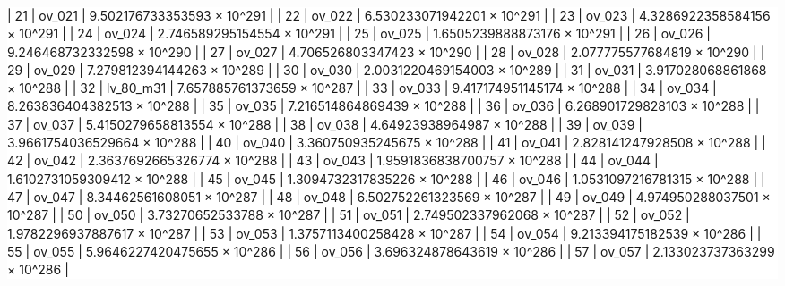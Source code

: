 | 21 | ov_021 | 9.502176733353593 × 10^291 |
| 22 | ov_022 | 6.530233071942201 × 10^291 |
| 23 | ov_023 | 4.3286922358584156 × 10^291 |
| 24 | ov_024 | 2.746589295154554 × 10^291 |
| 25 | ov_025 | 1.6505239888873176 × 10^291 |
| 26 | ov_026 | 9.246468732332598 × 10^290 |
| 27 | ov_027 | 4.706526803347423 × 10^290 |
| 28 | ov_028 | 2.077775577684819 × 10^290 |
| 29 | ov_029 | 7.279812394144263 × 10^289 |
| 30 | ov_030 | 2.0031220469154003 × 10^289 |
| 31 | ov_031 | 3.917028068861868 × 10^288 |
| 32 | lv_80_m31 | 7.657885761373659 × 10^287 |
| 33 | ov_033 | 9.417174951145174 × 10^288 |
| 34 | ov_034 | 8.263836404382513 × 10^288 |
| 35 | ov_035 | 7.216514864869439 × 10^288 |
| 36 | ov_036 | 6.268901729828103 × 10^288 |
| 37 | ov_037 | 5.4150279658813554 × 10^288 |
| 38 | ov_038 | 4.64923938964987 × 10^288 |
| 39 | ov_039 | 3.9661754036529664 × 10^288 |
| 40 | ov_040 | 3.360750935245675 × 10^288 |
| 41 | ov_041 | 2.828141247928508 × 10^288 |
| 42 | ov_042 | 2.3637692665326774 × 10^288 |
| 43 | ov_043 | 1.9591836838700757 × 10^288 |
| 44 | ov_044 | 1.6102731059309412 × 10^288 |
| 45 | ov_045 | 1.3094732317835226 × 10^288 |
| 46 | ov_046 | 1.0531097216781315 × 10^288 |
| 47 | ov_047 | 8.34462561608051 × 10^287 |
| 48 | ov_048 | 6.502752261323569 × 10^287 |
| 49 | ov_049 | 4.974950288037501 × 10^287 |
| 50 | ov_050 | 3.73270652533788 × 10^287 |
| 51 | ov_051 | 2.749502337962068 × 10^287 |
| 52 | ov_052 | 1.9782296937887617 × 10^287 |
| 53 | ov_053 | 1.3757113400258428 × 10^287 |
| 54 | ov_054 | 9.213394175182539 × 10^286 |
| 55 | ov_055 | 5.9646227420475655 × 10^286 |
| 56 | ov_056 | 3.696324878643619 × 10^286 |
| 57 | ov_057 | 2.133023737363299 × 10^286 |
